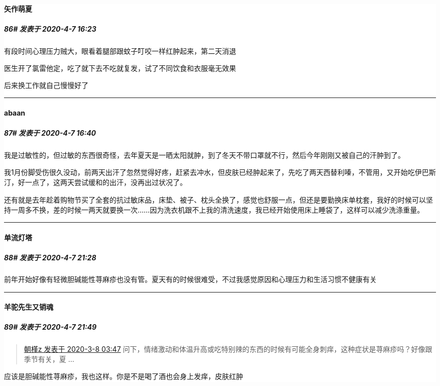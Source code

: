####  矢作萌夏  
##### 86#       发表于 2020-4-7 16:23




有段时间心理压力贼大，眼看着腿部跟蚊子叮咬一样红肿起来，第二天消退

医生开了氯雷他定，吃了就下去不吃就复发，试了不同饮食和衣服毫无效果

后来换工作就自己慢慢好了







-----

####  abaan  
##### 87#       发表于 2020-4-7 16:40




我是过敏性的，但过敏的东西很奇怪，去年夏天是一晒太阳就肿，到了冬天不带口罩就不行，然后今年刚刚又被自己的汗肿到了。

我1月份脚受伤很久没动，前两天出汗了忽然觉得好疼，赶紧去冲水，但皮肤已经肿起来了，先吃了两天西替利嗪，不管用，又开始吃伊巴斯汀，好一点了，这两天尝试缓和的出汗，没再出过状况了。

还有就是去年趁着购物节买了全套的抗过敏床品，床垫、被子、枕头全换了，感觉也舒服一点，但还是要勤换床单枕套，我好的时候可以坚持一周多不换，差的时候一两天就要换一次……因为洗衣机跟不上我的清洗速度，我已经开始使用床上睡袋了，这样可以减少洗涤重量。







-----

####  单流灯塔  
##### 88#       发表于 2020-4-7 21:28




前年开始好像有轻微胆碱能性荨麻疹也没有管。夏天有的时候很难受，不过我感觉原因和心理压力和生活习惯不健康有关







-----

####  羊驼先生又销魂  
##### 89#       发表于 2020-4-7 21:49



<blockquote><a href="httphttps://bbs.saraba1st.com/2b/forum.php?mod=redirect&amp;goto=findpost&amp;pid=46653846&amp;ptid=1917140" target="_blank">朝槿z 发表于 2020-3-8 03:47</a>
问下，情绪激动和体温升高或吃特别辣的东西的时候有可能全身刺痒，这种症状是荨麻疹吗？好像跟季节有关，夏 ...</blockquote>
应该是胆碱能性荨麻疹，我也这样。你是不是喝了酒也会身上发痒，皮肤红肿

